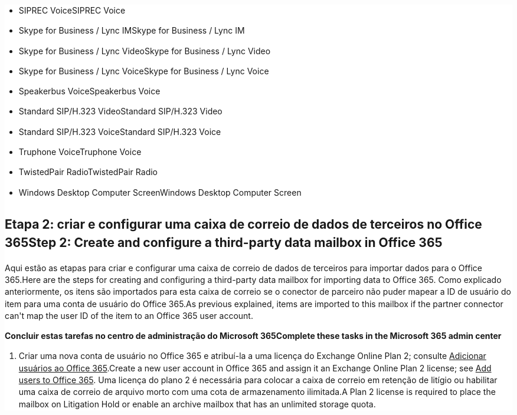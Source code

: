-  <span data-ttu-id="2b5f8-328">SIPREC Voice</span><span class="sxs-lookup"><span data-stu-id="2b5f8-328">SIPREC Voice</span></span> 
    
- <span data-ttu-id="2b5f8-329">Skype for Business / Lync IM</span><span class="sxs-lookup"><span data-stu-id="2b5f8-329">Skype for Business / Lync IM</span></span>
    
- <span data-ttu-id="2b5f8-330">Skype for Business / Lync Video</span><span class="sxs-lookup"><span data-stu-id="2b5f8-330">Skype for Business / Lync Video</span></span>
    
- <span data-ttu-id="2b5f8-331">Skype for Business / Lync Voice</span><span class="sxs-lookup"><span data-stu-id="2b5f8-331">Skype for Business / Lync Voice</span></span>
    
- <span data-ttu-id="2b5f8-332">Speakerbus Voice</span><span class="sxs-lookup"><span data-stu-id="2b5f8-332">Speakerbus Voice</span></span>
    
- <span data-ttu-id="2b5f8-333">Standard SIP/H.323 Video</span><span class="sxs-lookup"><span data-stu-id="2b5f8-333">Standard SIP/H.323 Video</span></span>
    
- <span data-ttu-id="2b5f8-334">Standard SIP/H.323 Voice</span><span class="sxs-lookup"><span data-stu-id="2b5f8-334">Standard SIP/H.323 Voice</span></span>
    
- <span data-ttu-id="2b5f8-335">Truphone Voice</span><span class="sxs-lookup"><span data-stu-id="2b5f8-335">Truphone Voice</span></span>
    
- <span data-ttu-id="2b5f8-336">TwistedPair Radio</span><span class="sxs-lookup"><span data-stu-id="2b5f8-336">TwistedPair Radio</span></span>
    
- <span data-ttu-id="2b5f8-337">Windows Desktop Computer Screen</span><span class="sxs-lookup"><span data-stu-id="2b5f8-337">Windows Desktop Computer Screen</span></span>
  
## <a name="step-2-create-and-configure-a-third-party-data-mailbox-in-office-365"></a><span data-ttu-id="2b5f8-338">Etapa 2: criar e configurar uma caixa de correio de dados de terceiros no Office 365</span><span class="sxs-lookup"><span data-stu-id="2b5f8-338">Step 2: Create and configure a third-party data mailbox in Office 365</span></span>

<span data-ttu-id="2b5f8-339">Aqui estão as etapas para criar e configurar uma caixa de correio de dados de terceiros para importar dados para o Office 365.</span><span class="sxs-lookup"><span data-stu-id="2b5f8-339">Here are the steps for creating and configuring a third-party data mailbox for importing data to Office 365.</span></span> <span data-ttu-id="2b5f8-340">Como explicado anteriormente, os itens são importados para esta caixa de correio se o conector de parceiro não puder mapear a ID de usuário do item para uma conta de usuário do Office 365.</span><span class="sxs-lookup"><span data-stu-id="2b5f8-340">As previous explained, items are imported to this mailbox if the partner connector can't map the user ID of the item to an Office 365 user account.</span></span>
  
 <span data-ttu-id="2b5f8-341">**Concluir estas tarefas no centro de administração do Microsoft 365**</span><span class="sxs-lookup"><span data-stu-id="2b5f8-341">**Complete these tasks in the Microsoft 365 admin center**</span></span>
  
1. <span data-ttu-id="2b5f8-342">Criar uma nova conta de usuário no Office 365 e atribuí-la a uma licença do Exchange Online Plan 2; consulte [Adicionar usuários ao Office 365](https://go.microsoft.com/fwlink/p/?LinkId=692098).</span><span class="sxs-lookup"><span data-stu-id="2b5f8-342">Create a new user account in Office 365 and assign it an Exchange Online Plan 2 license; see [Add users to Office 365](https://go.microsoft.com/fwlink/p/?LinkId=692098).</span></span> <span data-ttu-id="2b5f8-343">Uma licença do plano 2 é necessária para colocar a caixa de correio em retenção de litígio ou habilitar uma caixa de correio de arquivo morto com uma cota de armazenamento ilimitada.</span><span class="sxs-lookup"><span data-stu-id="2b5f8-343">A Plan 2 license is required to place the mailbox on Litigation Hold or enable an archive mailbox that has an unlimited storage quota.</span></span>
    
